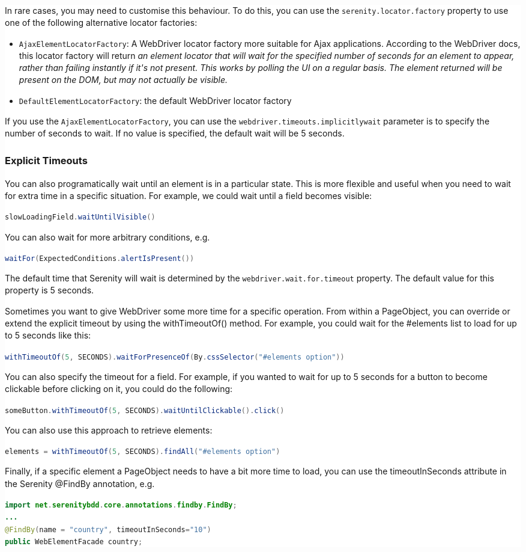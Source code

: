In rare cases, you may need to customise this behaviour. To do this, you can use the `serenity.locator.factory` property to use one of the following alternative locator factories:

  * `AjaxElementLocatorFactory`: A WebDriver locator factory more suitable for Ajax applications. According to the WebDriver docs, this locator factory will return _an element locator that will wait for the specified number of seconds for an element to appear, rather than failing instantly if it's not present. This works by polling the UI on a regular basis. The element returned will be present on the DOM, but may not actually be visible._

  * `DefaultElementLocatorFactory`: the default WebDriver locator factory

If you use the `AjaxElementLocatorFactory`, you can use the `webdriver.timeouts.implicitlywait` parameter is to specify the number of seconds to wait. If no value is specified, the default wait will be 5 seconds.

### Explicit Timeouts
You can also programatically wait until an element is in a particular state. This is more flexible and useful when you need to wait for extra time in a specific situation. For example, we could wait until a field becomes visible:

```java
slowLoadingField.waitUntilVisible()
```

You can also wait for more arbitrary conditions, e.g.

```java
waitFor(ExpectedConditions.alertIsPresent())
```

The default time that Serenity will wait is determined by the `webdriver.wait.for.timeout` property. The default value for this property is 5 seconds.

Sometimes you want to give WebDriver some more time for a specific operation. From within a PageObject, you can override or extend the explicit timeout by using the withTimeoutOf() method. For example, you could wait for the #elements list to load for up to 5 seconds like this:

```java
withTimeoutOf(5, SECONDS).waitForPresenceOf(By.cssSelector("#elements option"))
```

You can also specify the timeout for a field. For example, if you wanted to wait for up to 5 seconds for a button to become clickable before clicking on it, you could do the following:

```java
someButton.withTimeoutOf(5, SECONDS).waitUntilClickable().click()
```

You can also use this approach to retrieve elements:

```java
elements = withTimeoutOf(5, SECONDS).findAll("#elements option")
```

Finally, if a specific element a PageObject needs to have a bit more time to load, you can use the timeoutInSeconds attribute in the Serenity @FindBy annotation, e.g.

```java
import net.serenitybdd.core.annotations.findby.FindBy;
...
@FindBy(name = "country", timeoutInSeconds="10")
public WebElementFacade country;
```
